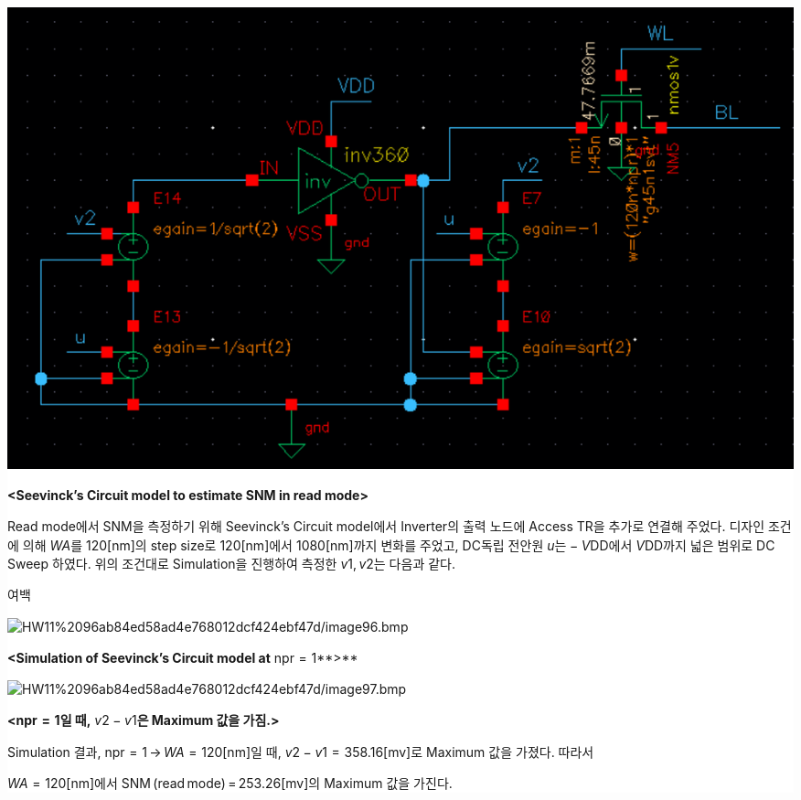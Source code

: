 ![HW11%2096ab84ed58ad4e768012dcf424ebf47d/image95.bmp](HW11%2096ab84ed58ad4e768012dcf424ebf47d/image95.bmp)

**<Seevinck’s Circuit model to estimate SNM in read mode>**

Read mode에서 SNM을 측정하기 위해 Seevinck’s Circuit model에서 Inverter의 출력 노드에 Access TR을 추가로 연결해 주었다. 디자인 조건에 의해 *WA*를 120[nm]의 step size로 120[nm]에서 1080[nm]까지 변화를 주었고, DC독립 전안원 *u*는 − *V*DD에서 *V*DD까지 넓은 범위로 DC Sweep 하였다. 위의 조건대로 Simulation을 진행하여 측정한 *v*1, *v*2는 다음과 같다.

여백

![HW11%2096ab84ed58ad4e768012dcf424ebf47d/image96.bmp](HW11%2096ab84ed58ad4e768012dcf424ebf47d/image96.bmp)

**<Simulation of Seevinck’s Circuit model at** npr = 1**>**

![HW11%2096ab84ed58ad4e768012dcf424ebf47d/image97.bmp](HW11%2096ab84ed58ad4e768012dcf424ebf47d/image97.bmp)

**<**npr = 1**일 때,** *v*2 − *v*1**은 Maximum 값을 가짐.>**

Simulation 결과, npr = 1 → *WA* = 120[nm]일 때, *v*2 − *v*1 = 358.16[mv]로 Maximum 값을 가졌다. 따라서

*WA* = 120[nm]에서 SNM (read mode) = 253.26[mv]의 Maximum 값을 가진다.
